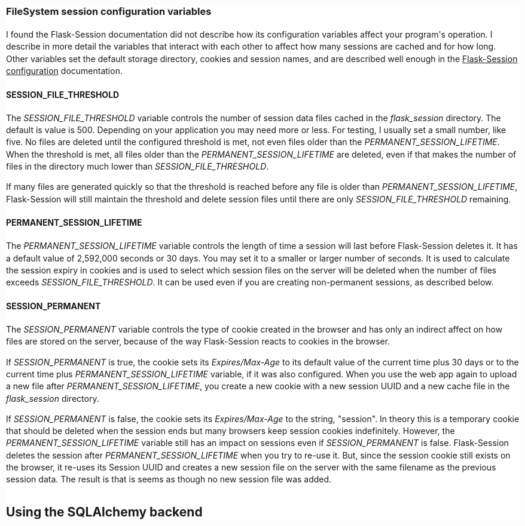 ### FileSystem session configuration variables

I found the Flask-Session documentation did not describe how its configuration variables affect your program's operation. I describe in more detail the variables that interact with each other to affect how many sessions are cached and for how long. Other variables set the default storage directory, cookies and session names, and are described well enough in the [Flask-Session configuration](https://flask-session.readthedocs.io/en/latest/config.html) documentation.

#### SESSION_FILE_THRESHOLD

The *SESSION_FILE_THRESHOLD* variable controls the number of session data files cached in the *flask_session* directory. The default is value is 500. Depending on your application you may need more or less. For testing, I usually set a small number, like five. No files are deleted until the configured threshold is met, not even files older than the *PERMANENT_SESSION_LIFETIME*. When the threshold is met, all files older than the *PERMANENT_SESSION_LIFETIME* are deleted, even if that makes the number of files in the directory much lower than *SESSION_FILE_THRESHOLD*.

If many files are generated quickly so that the threshold is reached before any file is older than *PERMANENT_SESSION_LIFETIME*, Flask-Session will still maintain the threshold and delete session files until there are only *SESSION_FILE_THRESHOLD* remaining.

#### PERMANENT_SESSION_LIFETIME

The *PERMANENT_SESSION_LIFETIME* variable controls the length of time a session will last before Flask-Session deletes it. It has a default value of 2,592,000 seconds or 30 days. You may set it to a smaller or larger number of seconds. It is used to calculate the session expiry in cookies and is used to select which session files on the server will be deleted when the number of files exceeds *SESSION_FILE_THRESHOLD*. It can be used even if you are creating non-permanent sessions, as described below.

#### SESSION_PERMANENT

The *SESSION_PERMANENT* variable controls the type of cookie created in the browser and has only an indirect affect on how files are stored on the server, because of the way Flask-Session reacts to cookies in the browser. 

If *SESSION_PERMANENT* is true, the cookie sets its *Expires/Max-Age* to its default value of the current time plus 30 days or to the current time plus *PERMANENT_SESSION_LIFETIME* variable, if it was also configured. When you use the web app again to upload a new file after *PERMANENT_SESSION_LIFETIME*, you create a new cookie with a new session UUID and a new cache file in the *flask_session* directory.

If *SESSION_PERMANENT* is false, the cookie sets its *Expires/Max-Age* to the string, "session". In theory this is a temporary cookie that should be deleted when the session ends but many browsers keep session cookies indefinitely. However, the *PERMANENT_SESSION_LIFETIME* variable still has an impact on sessions even if *SESSION_PERMANENT* is false. Flask-Session deletes the session after *PERMANENT_SESSION_LIFETIME* when you try to re-use it. But, since the session cookie still exists on the browser, it re-uses its Session UUID and creates a new session file on the server with the same filename as the previous session data. The result is that is seems as though no new session file was added.

## Using the SQLAlchemy backend 
